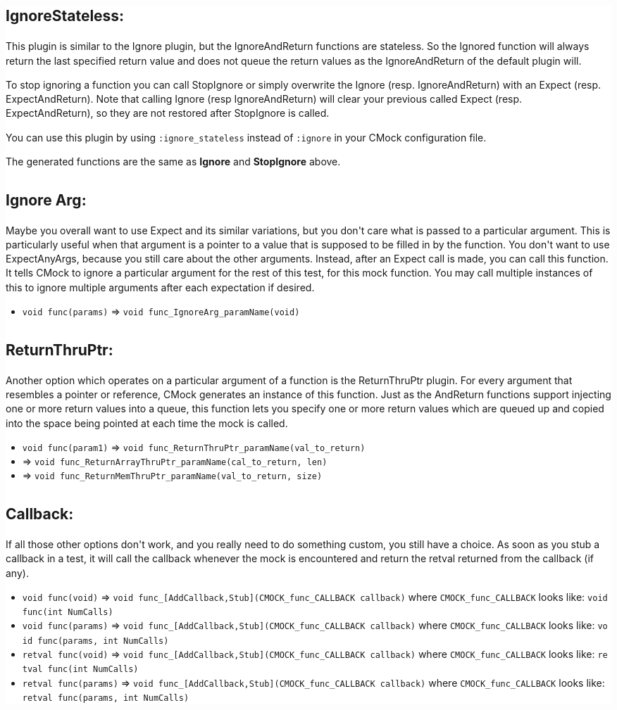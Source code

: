 IgnoreStateless:
----------------

This plugin is similar to the Ignore plugin, but the IgnoreAndReturn functions are
stateless. So the Ignored function will always return the last specified return value
and does not queue the return values as the IgnoreAndReturn of the default plugin will.

To stop ignoring a function you can call StopIgnore or simply overwrite the Ignore
(resp. IgnoreAndReturn) with an Expect (resp. ExpectAndReturn). Note that calling
Ignore (resp IgnoreAndReturn) will clear your previous called Expect
(resp. ExpectAndReturn), so they are not restored after StopIgnore is called.

You can use this plugin by using `:ignore_stateless` instead of `:ignore` in your
CMock configuration file.

The generated functions are the same as **Ignore** and **StopIgnore** above.

Ignore Arg:
------------

Maybe you overall want to use Expect and its similar variations, but you don't care
what is passed to a particular argument. This is particularly useful when that argument
is a pointer to a value that is supposed to be filled in by the function. You don't want
to use ExpectAnyArgs, because you still care about the other arguments. Instead, after
an Expect call is made, you can call this function. It tells CMock to ignore
a particular argument for the rest of this test, for this mock function. You may call
multiple instances of this to ignore multiple arguments after each expectation if
desired.

* `void func(params)` => `void func_IgnoreArg_paramName(void)`


ReturnThruPtr:
--------------

Another option which operates on a particular argument of a function is the ReturnThruPtr
plugin. For every argument that resembles a pointer or reference, CMock generates an
instance of this function. Just as the AndReturn functions support injecting one or more
return values into a queue, this function lets you specify one or more return values which
are queued up and copied into the space being pointed at each time the mock is called.

* `void func(param1)` => `void func_ReturnThruPtr_paramName(val_to_return)`
* => `void func_ReturnArrayThruPtr_paramName(cal_to_return, len)`
* => `void func_ReturnMemThruPtr_paramName(val_to_return, size)`


Callback:
---------

If all those other options don't work, and you really need to do something custom, you
still have a choice. As soon as you stub a callback in a test, it will call the callback
whenever the mock is encountered and return the retval returned from the callback (if any).

* `void func(void)` => `void func_[AddCallback,Stub](CMOCK_func_CALLBACK callback)`
where `CMOCK_func_CALLBACK` looks like: `void func(int NumCalls)`
* `void func(params)` => `void func_[AddCallback,Stub](CMOCK_func_CALLBACK callback)`
where `CMOCK_func_CALLBACK` looks like: `void func(params, int NumCalls)`
* `retval func(void)` => `void func_[AddCallback,Stub](CMOCK_func_CALLBACK callback)`
where `CMOCK_func_CALLBACK` looks like: `retval func(int NumCalls)`
* `retval func(params)` => `void func_[AddCallback,Stub](CMOCK_func_CALLBACK callback)`
where `CMOCK_func_CALLBACK` looks like: `retval func(params, int NumCalls)`

